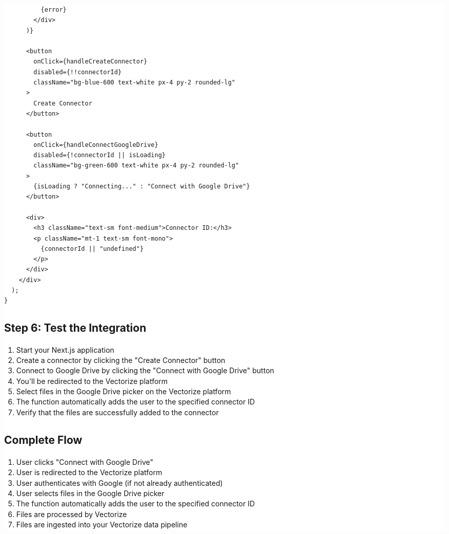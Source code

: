 ```tsx
          {error}
        </div>
      )}

      <button
        onClick={handleCreateConnector}
        disabled={!!connectorId}
        className="bg-blue-600 text-white px-4 py-2 rounded-lg"
      >
        Create Connector
      </button>
      
      <button
        onClick={handleConnectGoogleDrive}
        disabled={!connectorId || isLoading}
        className="bg-green-600 text-white px-4 py-2 rounded-lg"
      >
        {isLoading ? "Connecting..." : "Connect with Google Drive"}
      </button>

      <div>
        <h3 className="text-sm font-medium">Connector ID:</h3>
        <p className="mt-1 text-sm font-mono">
          {connectorId || "undefined"}
        </p>
      </div>
    </div>
  );
}
```

## Step 6: Test the Integration

1. Start your Next.js application
2. Create a connector by clicking the "Create Connector" button
3. Connect to Google Drive by clicking the "Connect with Google Drive" button
4. You'll be redirected to the Vectorize platform
5. Select files in the Google Drive picker on the Vectorize platform
6. The function automatically adds the user to the specified connector ID
7. Verify that the files are successfully added to the connector

## Complete Flow

1. User clicks "Connect with Google Drive"
2. User is redirected to the Vectorize platform
3. User authenticates with Google (if not already authenticated)
4. User selects files in the Google Drive picker
5. The function automatically adds the user to the specified connector ID
6. Files are processed by Vectorize
7. Files are ingested into your Vectorize data pipeline
